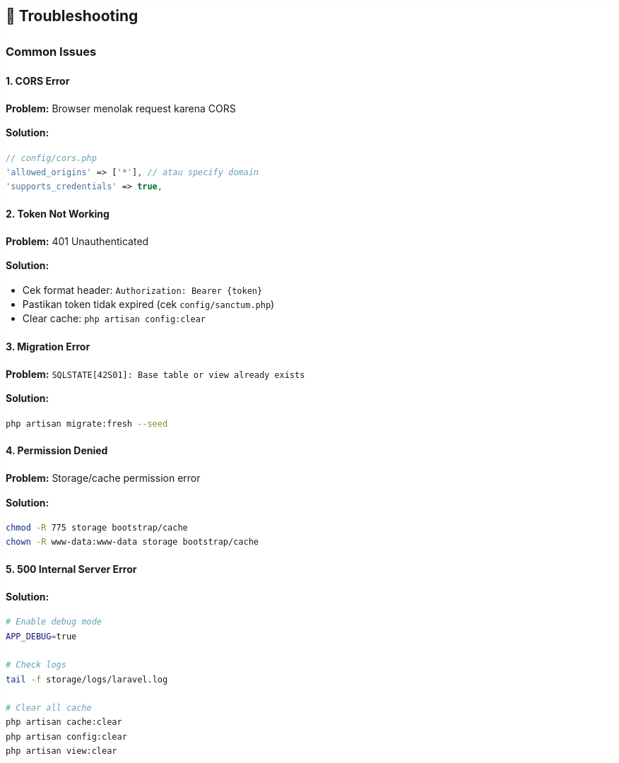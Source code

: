 ## 🐛 Troubleshooting

### Common Issues

#### 1. CORS Error

**Problem:** Browser menolak request karena CORS

**Solution:**

```php
// config/cors.php
'allowed_origins' => ['*'], // atau specify domain
'supports_credentials' => true,
```

#### 2. Token Not Working

**Problem:** 401 Unauthenticated

**Solution:**

-   Cek format header: `Authorization: Bearer {token}`
-   Pastikan token tidak expired (cek `config/sanctum.php`)
-   Clear cache: `php artisan config:clear`

#### 3. Migration Error

**Problem:** `SQLSTATE[42S01]: Base table or view already exists`

**Solution:**

```bash
php artisan migrate:fresh --seed
```

#### 4. Permission Denied

**Problem:** Storage/cache permission error

**Solution:**

```bash
chmod -R 775 storage bootstrap/cache
chown -R www-data:www-data storage bootstrap/cache
```

#### 5. 500 Internal Server Error

**Solution:**

```bash
# Enable debug mode
APP_DEBUG=true

# Check logs
tail -f storage/logs/laravel.log

# Clear all cache
php artisan cache:clear
php artisan config:clear
php artisan view:clear
```
